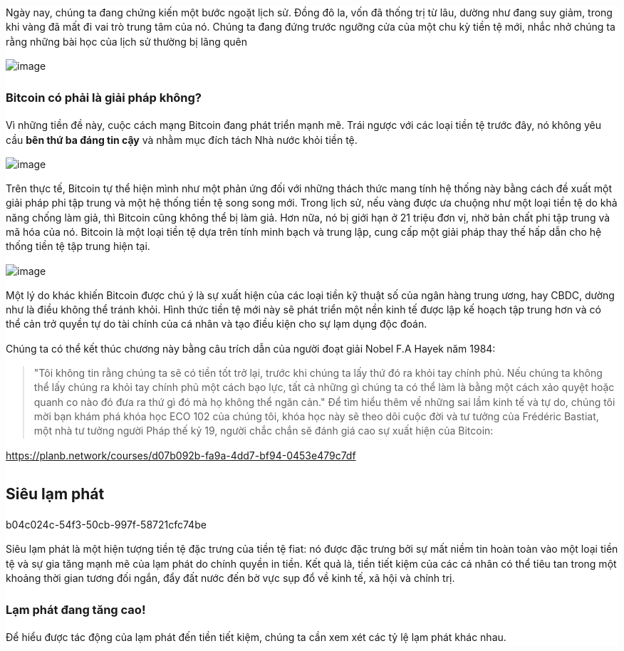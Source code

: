 Ngày nay, chúng ta đang chứng kiến một bước ngoặt lịch sử. Đồng đô la, vốn đã thống trị từ lâu, dường như đang suy giảm, trong khi vàng đã mất đi vai trò trung tâm của nó. Chúng ta đang đứng trước ngưỡng cửa của một chu kỳ tiền tệ mới, nhắc nhở chúng ta rằng những bài học của lịch sử thường bị lãng quên

![image](assets/en/14.webp)

### Bitcoin có phải là giải pháp không?

Vì những tiền đề này, cuộc cách mạng Bitcoin đang phát triển mạnh mẽ. Trái ngược với các loại tiền tệ trước đây, nó không yêu cầu **bên thứ ba đáng tin cậy** và nhằm mục đích tách Nhà nước khỏi tiền tệ.

![image](assets/en/15.webp)

Trên thực tế, Bitcoin tự thể hiện mình như một phản ứng đối với những thách thức mang tính hệ thống này bằng cách đề xuất một giải pháp phi tập trung và một hệ thống tiền tệ song song mới. Trong lịch sử, nếu vàng được ưa chuộng như một loại tiền tệ do khả năng chống làm giả, thì Bitcoin cũng không thể bị làm giả. Hơn nữa, nó bị giới hạn ở 21 triệu đơn vị, nhờ bản chất phi tập trung và mã hóa của nó. Bitcoin là một loại tiền tệ dựa trên tính minh bạch và trung lập, cung cấp một giải pháp thay thế hấp dẫn cho hệ thống tiền tệ tập trung hiện tại.

![image](assets/en/16.webp)

Một lý do khác khiến Bitcoin được chú ý là sự xuất hiện của các loại tiền kỹ thuật số của ngân hàng trung ương, hay CBDC, dường như là điều không thể tránh khỏi. Hình thức tiền tệ mới này sẽ phát triển một nền kinh tế được lập kế hoạch tập trung hơn và có thể cản trở quyền tự do tài chính của cá nhân và tạo điều kiện cho sự lạm dụng độc đoán.

Chúng ta có thể kết thúc chương này bằng câu trích dẫn của người đoạt giải Nobel F.A Hayek năm 1984:

> "Tôi không tin rằng chúng ta sẽ có tiền tốt trở lại, trước khi chúng ta lấy thứ đó ra khỏi tay chính phủ. Nếu chúng ta không thể lấy chúng ra khỏi tay chính phủ một cách bạo lực, tất cả những gì chúng ta có thể làm là bằng một cách xảo quyệt hoặc quanh co nào đó đưa ra thứ gì đó mà họ không thể ngăn cản."
Để tìm hiểu thêm về những sai lầm kinh tế và tự do, chúng tôi mời bạn khám phá khóa học ECO 102 của chúng tôi, khóa học này sẽ theo dõi cuộc đời và tư tưởng của Frédéric Bastiat, một nhà tư tưởng người Pháp thế kỷ 19, người chắc chắn sẽ đánh giá cao sự xuất hiện của Bitcoin:

https://planb.network/courses/d07b092b-fa9a-4dd7-bf94-0453e479c7df
## Siêu lạm phát

<chapterId>b04c024c-54f3-50cb-997f-58721cfc74be</chapterId>

Siêu lạm phát là một hiện tượng tiền tệ đặc trưng của tiền tệ fiat: nó được đặc trưng bởi sự mất niềm tin hoàn toàn vào một loại tiền tệ và sự gia tăng mạnh mẽ của lạm phát do chính quyền in tiền. Kết quả là, tiền tiết kiệm của các cá nhân có thể tiêu tan trong một khoảng thời gian tương đối ngắn, đẩy đất nước đến bờ vực sụp đổ về kinh tế, xã hội và chính trị.

### Lạm phát đang tăng cao!

Để hiểu được tác động của lạm phát đến tiền tiết kiệm, chúng ta cần xem xét các tỷ lệ lạm phát khác nhau.

